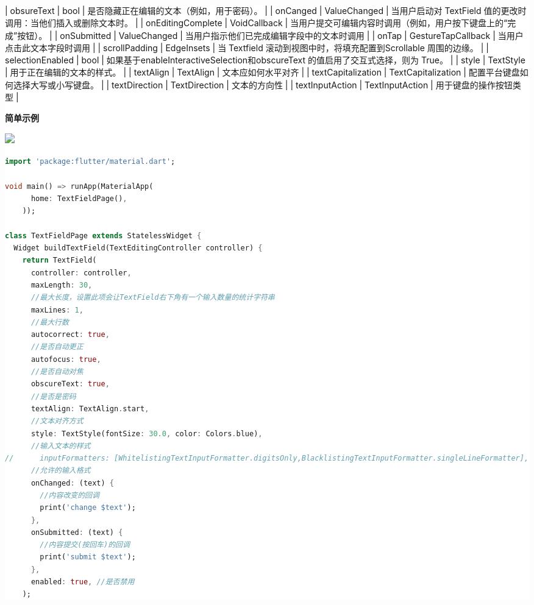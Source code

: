 | obsureText                 | bool                      | 是否隐藏正在编辑的文本（例如，用于密码）。                   |
| onCanged                   | ValueChanged<String>      | 当用户启动对 TextField 值的更改时调用：当他们插入或删除文本时。 |
| onEditingComplete          | VoidCallback              | 当用户提交可编辑内容时调用（例如，用户按下键盘上的“完成”按钮）。 |
| onSubmitted                | ValueChanged<String>      | 当用户指示他们已完成编辑字段中的文本时调用                   |
| onTap                      | GestureTapCallback        | 当用户点击此文本字段时调用                                   |
| scrollPadding              | EdgeInsets                | 当 Textfield 滚动到视图中时，将填充配置到Scrollable 周围的边缘。 |
| selectionEnabled           | bool                      | 如果基于enableInteractiveSelection和obscureText 的值启用了交互式选择，则为 True。 |
| style                      | TextStyle                 | 用于正在编辑的文本的样式。                                   |
| textAlign                  | TextAlign                 | 文本应如何水平对齐                                           |
| textCapitalization         | TextCapitalization        | 配置平台键盘如何选择大写或小写键盘。                         |
| textDirection              | TextDirection             | 文本的方向性                                                 |
| textInputAction            | TextInputAction           | 用于键盘的操作按钮类型                                       |



**简单示例**

![](https://ws3.sinaimg.cn/large/005BYqpgly1g24vva06hjg309h0psgrw.jpg)

```dart
import 'package:flutter/material.dart';

void main() => runApp(MaterialApp(
      home: TextFieldPage(),
    ));

class TextFieldPage extends StatelessWidget {
  Widget buildTextField(TextEditingController controller) {
    return TextField(
      controller: controller,
      maxLength: 30,
      //最大长度，设置此项会让TextField右下角有一个输入数量的统计字符串
      maxLines: 1,
      //最大行数
      autocorrect: true,
      //是否自动更正
      autofocus: true,
      //是否自动对焦
      obscureText: true,
      //是否是密码
      textAlign: TextAlign.start,
      //文本对齐方式
      style: TextStyle(fontSize: 30.0, color: Colors.blue),
      //输入文本的样式
//      inputFormatters: [WhitelistingTextInputFormatter.digitsOnly,BlacklistingTextInputFormatter.singleLineFormatter],
      //允许的输入格式
      onChanged: (text) {
        //内容改变的回调
        print('change $text');
      },
      onSubmitted: (text) {
        //内容提交(按回车)的回调
        print('submit $text');
      },
      enabled: true, //是否禁用
    );
```